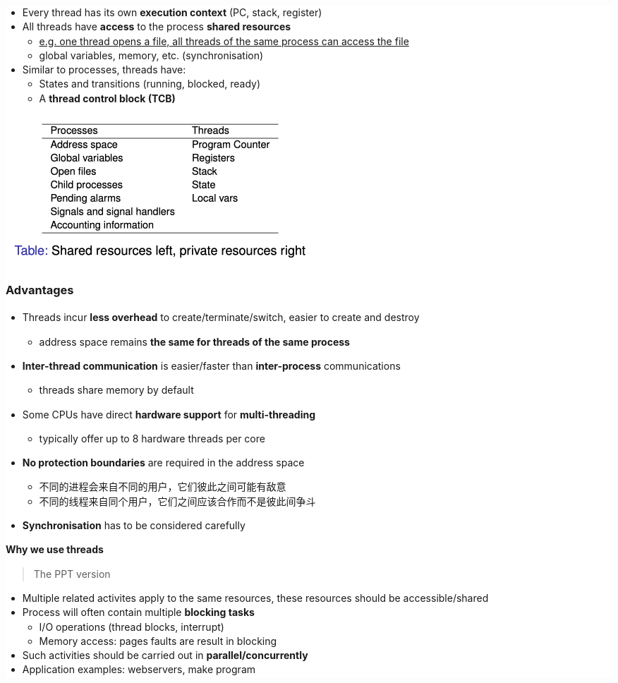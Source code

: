-   Every thread has its own **execution context** (PC, stack, register)
-   All threads have **access** to the process **shared resources**
    -   <u>e.g. one thread opens a file, all threads of the same process can access the file</u>
    -   global variables, memory, etc. (synchronisation)
-   Similar to processes, threads have:
    -   States and transitions (running, blocked, ready)
    -   A **thread control block (TCB)**

<img src="assets/Screenshot 2023-10-19 at 14.11.36.png" alt="Screenshot 2023-10-19 at 14.11.36" style="zoom:50%;" />

### **Advantages**

-   Threads incur **less overhead** to create/terminate/switch, easier to create and destroy
    -   address space remains **the same for threads of the same process**
-   **Inter-thread communication** is easier/faster than **inter-process** communications
    -   threads share memory by default
-   Some CPUs have direct **hardware support** for **multi-threading**
    -   typically offer up to 8 hardware threads per core


-   **No protection boundaries** are required in the address space
    -   不同的进程会来自不同的用户，它们彼此之间可能有敌意
    -   不同的线程来自同个用户，它们之间应该合作而不是彼此间争斗
-   **Synchronisation** has to be considered carefully



**Why we use threads**

>   The PPT version

-   Multiple related activites apply to the same resources, these resources should be accessible/shared
-   Process will often contain multiple **blocking tasks**
    -   I/O operations (thread blocks, interrupt)
    -   Memory access: pages faults are result in blocking
-   Such activities should be carried out in **parallel/concurrently**
-   Application examples: webservers, make program
